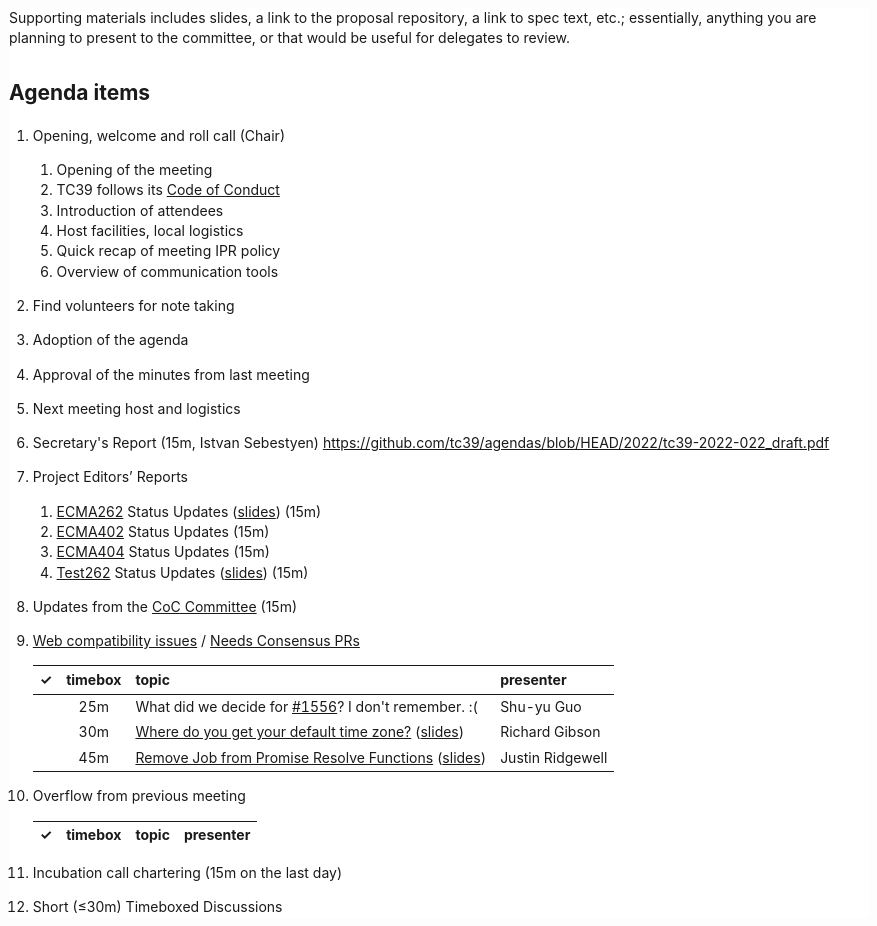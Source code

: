 Supporting materials includes slides, a link to the proposal repository, a link to spec text, etc.; essentially, anything you are planning to present to the committee, or that would be useful for delegates to review.

## Agenda items

1. Opening, welcome and roll call (Chair)
    1. Opening of the meeting
    1. TC39 follows its [Code of Conduct](https://tc39.github.io/code-of-conduct/)
    1. Introduction of attendees
    1. Host facilities, local logistics
    1. Quick recap of meeting IPR policy
    1. Overview of communication tools
1. Find volunteers for note taking
1. Adoption of the agenda
1. Approval of the minutes from last meeting
1. Next meeting host and logistics
1. Secretary's Report (15m, Istvan Sebestyen) https://github.com/tc39/agendas/blob/HEAD/2022/tc39-2022-022_draft.pdf
1. Project Editors’ Reports
    1. [ECMA262](https://github.com/tc39/ecma262) Status Updates ([slides](https://docs.google.com/presentation/d/1rn18XV92rGR2Za45_CrFjWq4oDJJPm-ZK7Tj5H3qQfA/edit)) (15m)
    1. [ECMA402](https://github.com/tc39/ecma402) Status Updates (15m)
    1. [ECMA404](https://www.ecma-international.org/publications/standards/Ecma-404.htm) Status Updates (15m)
    1. [Test262](https://github.com/tc39/test262) Status Updates ([slides](https://drive.google.com/file/d/10fhatHHWVTjbZnfAx7FS0tsG1PZykM5I/view?usp=sharing)) (15m)
1. Updates from the [CoC Committee](https://tc39.es/code-of-conduct/#code-of-conduct-committee) (15m)
1. [Web compatibility issues](https://github.com/tc39/ecma262/issues?utf8=✓&q=is%3Aopen+label%3A%22web+reality%22+is%3Aissue) / [Needs Consensus PRs](https://github.com/tc39/ecma262/pulls?q=is%3Apr+is%3Aopen+label%3A%22needs+consensus%22)

    | ✓ | timebox | topic | presenter |
    |:-:|:-------:|-------|-----------|
    |   | 25m | What did we decide for [#1556](https://github.com/tc39/ecma262/pull/1556)? I don't remember. :( | Shu-yu Guo |
    |   | 30m | [Where do you get your default time zone?](https://github.com/tc39/ecma262/pull/2781) ([slides](https://docs.google.com/presentation/d/1FGHyaXuuPAJ5Jris_vFasIK9leoIIomHb4f0BvUc83U/edit?usp=sharing)) | Richard Gibson |
    |   | 45m | [Remove Job from Promise Resolve Functions](https://github.com/tc39/ecma262/pull/2772) ([slides](https://docs.google.com/presentation/d/17QGvaa6G1XIc4LJj3ZvcjyVLwL6pXvG9Nk6S_eAgBiY/edit?usp=sharing)) | Justin Ridgewell |


1. Overflow from previous meeting

    | ✓ | timebox | topic | presenter |
    |:-:|:-------:|-------|-----------|

1. Incubation call chartering (15m on the last day)

1. Short (&le;30m) Timeboxed Discussions
